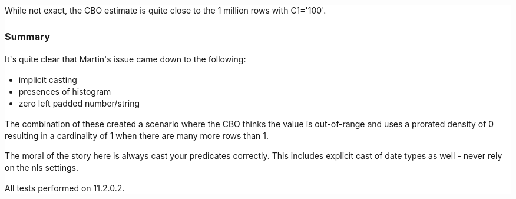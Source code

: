 While not exact, the CBO estimate is quite close to the 1 million rows with C1='100'.  

### Summary

It's quite clear that Martin's issue came down to the following:

- implicit casting
- presences of histogram
- zero left padded number/string

The combination of these created a scenario where the CBO thinks the value is out-of-range and uses a prorated density of 0 resulting in a cardinality of 1 when there are many more rows than 1.

The moral of the story here is always cast your predicates correctly.  This includes explicit cast of date types as well - never rely on the nls settings.

All tests performed on 11.2.0.2.
